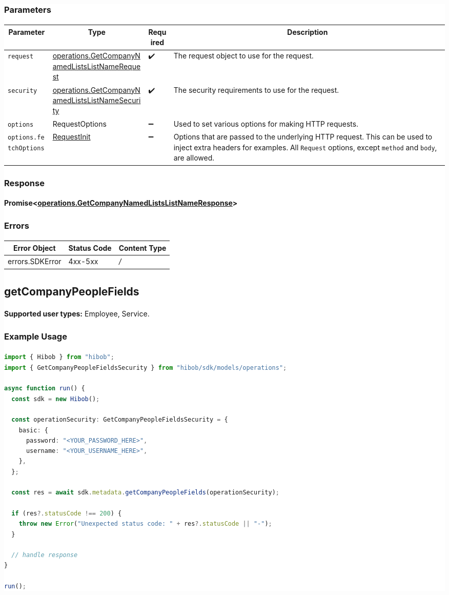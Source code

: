 ### Parameters

| Parameter                                                                                                                                                                      | Type                                                                                                                                                                           | Required                                                                                                                                                                       | Description                                                                                                                                                                    |
| ------------------------------------------------------------------------------------------------------------------------------------------------------------------------------ | ------------------------------------------------------------------------------------------------------------------------------------------------------------------------------ | ------------------------------------------------------------------------------------------------------------------------------------------------------------------------------ | ------------------------------------------------------------------------------------------------------------------------------------------------------------------------------ |
| `request`                                                                                                                                                                      | [operations.GetCompanyNamedListsListNameRequest](../../sdk/models/operations/getcompanynamedlistslistnamerequest.md)                                                           | :heavy_check_mark:                                                                                                                                                             | The request object to use for the request.                                                                                                                                     |
| `security`                                                                                                                                                                     | [operations.GetCompanyNamedListsListNameSecurity](../../sdk/models/operations/getcompanynamedlistslistnamesecurity.md)                                                         | :heavy_check_mark:                                                                                                                                                             | The security requirements to use for the request.                                                                                                                              |
| `options`                                                                                                                                                                      | RequestOptions                                                                                                                                                                 | :heavy_minus_sign:                                                                                                                                                             | Used to set various options for making HTTP requests.                                                                                                                          |
| `options.fetchOptions`                                                                                                                                                         | [RequestInit](https://developer.mozilla.org/en-US/docs/Web/API/Request/Request#options)                                                                                        | :heavy_minus_sign:                                                                                                                                                             | Options that are passed to the underlying HTTP request. This can be used to inject extra headers for examples. All `Request` options, except `method` and `body`, are allowed. |


### Response

**Promise<[operations.GetCompanyNamedListsListNameResponse](../../sdk/models/operations/getcompanynamedlistslistnameresponse.md)>**
### Errors

| Error Object    | Status Code     | Content Type    |
| --------------- | --------------- | --------------- |
| errors.SDKError | 4xx-5xx         | */*             |

## getCompanyPeopleFields

<b>Supported user types:</b> Employee, Service.

### Example Usage

```typescript
import { Hibob } from "hibob";
import { GetCompanyPeopleFieldsSecurity } from "hibob/sdk/models/operations";

async function run() {
  const sdk = new Hibob();

  const operationSecurity: GetCompanyPeopleFieldsSecurity = {
    basic: {
      password: "<YOUR_PASSWORD_HERE>",
      username: "<YOUR_USERNAME_HERE>",
    },
  };
  
  const res = await sdk.metadata.getCompanyPeopleFields(operationSecurity);

  if (res?.statusCode !== 200) {
    throw new Error("Unexpected status code: " + res?.statusCode || "-");
  }
  
  // handle response
}

run();
```
